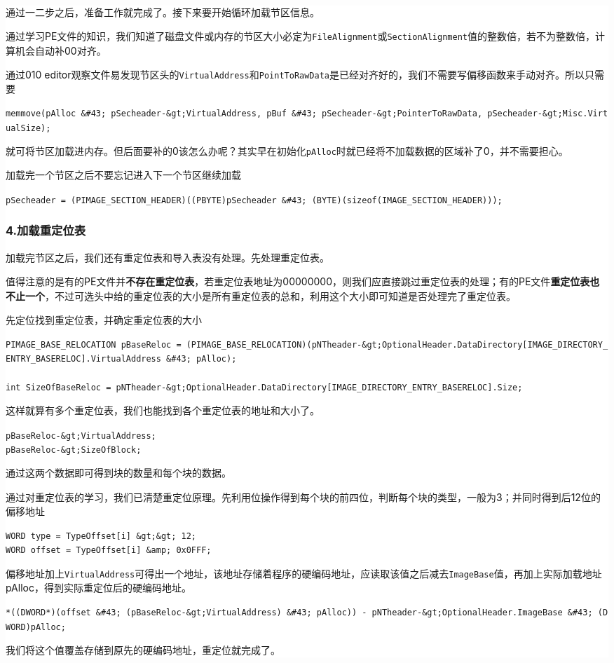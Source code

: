通过一二步之后，准备工作就完成了。接下来要开始循环加载节区信息。

通过学习PE文件的知识，我们知道了磁盘文件或内存的节区大小必定为`FileAlignment`或`SectionAlignment`值的整数倍，若不为整数倍，计算机会自动补00对齐。

通过010 editor观察文件易发现节区头的`VirtualAddress`和`PointToRawData`是已经对齐好的，我们不需要写偏移函数来手动对齐。所以只需要

```
memmove(pAlloc &#43; pSecheader-&gt;VirtualAddress, pBuf &#43; pSecheader-&gt;PointerToRawData, pSecheader-&gt;Misc.VirtualSize);
```

就可将节区加载进内存。但后面要补的0该怎么办呢？其实早在初始化`pAlloc`时就已经将不加载数据的区域补了0，并不需要担心。

加载完一个节区之后不要忘记进入下一个节区继续加载

```
pSecheader = (PIMAGE_SECTION_HEADER)((PBYTE)pSecheader &#43; (BYTE)(sizeof(IMAGE_SECTION_HEADER)));
```

### 4.加载重定位表

加载完节区之后，我们还有重定位表和导入表没有处理。先处理重定位表。

值得注意的是有的PE文件并**不存在重定位表**，若重定位表地址为00000000，则我们应直接跳过重定位表的处理；有的PE文件**重定位表也不止一个**，不过可选头中给的重定位表的大小是所有重定位表的总和，利用这个大小即可知道是否处理完了重定位表。

先定位找到重定位表，并确定重定位表的大小

```
PIMAGE_BASE_RELOCATION pBaseReloc = (PIMAGE_BASE_RELOCATION)(pNTheader-&gt;OptionalHeader.DataDirectory[IMAGE_DIRECTORY_ENTRY_BASERELOC].VirtualAddress &#43; pAlloc);

int SizeOfBaseReloc = pNTheader-&gt;OptionalHeader.DataDirectory[IMAGE_DIRECTORY_ENTRY_BASERELOC].Size;
```

这样就算有多个重定位表，我们也能找到各个重定位表的地址和大小了。

```
pBaseReloc-&gt;VirtualAddress;
pBaseReloc-&gt;SizeOfBlock;
```

通过这两个数据即可得到块的数量和每个块的数据。

通过对重定位表的学习，我们已清楚重定位原理。先利用位操作得到每个块的前四位，判断每个块的类型，一般为3；并同时得到后12位的偏移地址

```
WORD type = TypeOffset[i] &gt;&gt; 12;
WORD offset = TypeOffset[i] &amp; 0x0FFF;
```

偏移地址加上`VirtualAddress`可得出一个地址，该地址存储着程序的硬编码地址，应读取该值之后减去`ImageBase`值，再加上实际加载地址pAlloc，得到实际重定位后的硬编码地址。

```
*((DWORD*)(offset &#43; (pBaseReloc-&gt;VirtualAddress) &#43; pAlloc)) - pNTheader-&gt;OptionalHeader.ImageBase &#43; (DWORD)pAlloc;
```

我们将这个值覆盖存储到原先的硬编码地址，重定位就完成了。

